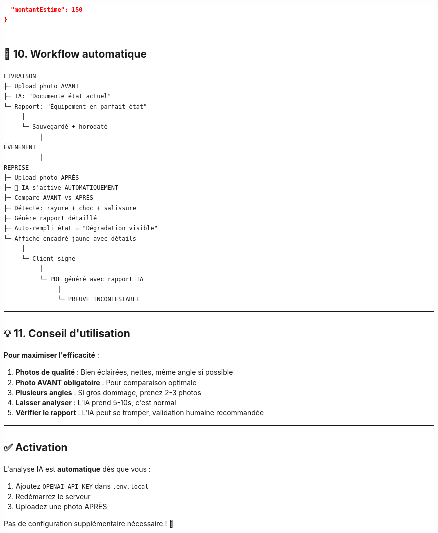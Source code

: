 ```json
  "montantEstime": 150
}
```

---

## 🔄 10. Workflow automatique

```
LIVRAISON
├─ Upload photo AVANT
├─ IA: "Documente état actuel"
└─ Rapport: "Équipement en parfait état"
     │
     └─ Sauvegardé + horodaté
          │
ÉVÉNEMENT
          │
REPRISE
├─ Upload photo APRÈS
├─ 🤖 IA s'active AUTOMATIQUEMENT
├─ Compare AVANT vs APRÈS
├─ Détecte: rayure + choc + salissure
├─ Génère rapport détaillé
├─ Auto-rempli état = "Dégradation visible"
└─ Affiche encadré jaune avec détails
     │
     └─ Client signe
          │
          └─ PDF généré avec rapport IA
               │
               └─ PREUVE INCONTESTABLE
```

---

## 💡 11. Conseil d'utilisation

**Pour maximiser l'efficacité** :

1. **Photos de qualité** : Bien éclairées, nettes, même angle si possible
2. **Photo AVANT obligatoire** : Pour comparaison optimale
3. **Plusieurs angles** : Si gros dommage, prenez 2-3 photos
4. **Laisser analyser** : L'IA prend 5-10s, c'est normal
5. **Vérifier le rapport** : L'IA peut se tromper, validation humaine recommandée

---

## ✅ Activation

L'analyse IA est **automatique** dès que vous :
1. Ajoutez `OPENAI_API_KEY` dans `.env.local`
2. Redémarrez le serveur
3. Uploadez une photo APRÈS

Pas de configuration supplémentaire nécessaire ! 🎉

